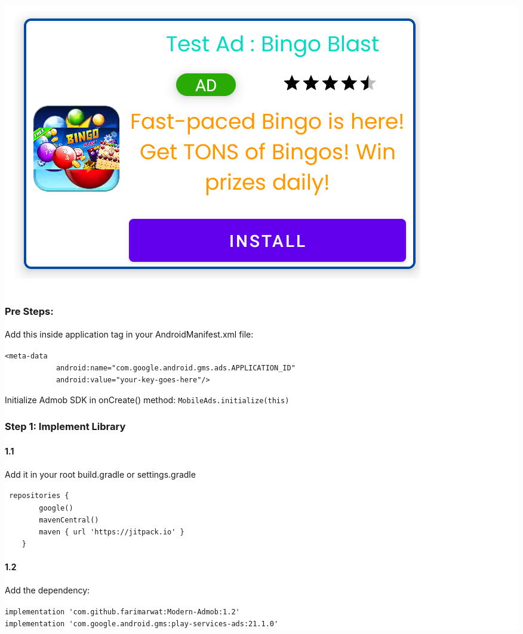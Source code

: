 ![Small Size](small.png)

### Pre Steps:
Add this inside application tag in your AndroidManifest.xml file:
```
<meta-data
            android:name="com.google.android.gms.ads.APPLICATION_ID"
            android:value="your-key-goes-here"/>
```
Initialize Admob SDK in onCreate() method:
`MobileAds.initialize(this)`
### Step 1: Implement Library
#### 1.1
Add it in your root build.gradle or settings.gradle
```
 repositories {
        google()
        mavenCentral()
        maven { url 'https://jitpack.io' }
    }
```
#### 1.2
Add the dependency:
```
implementation 'com.github.farimarwat:Modern-Admob:1.2'
implementation 'com.google.android.gms:play-services-ads:21.1.0'
```

